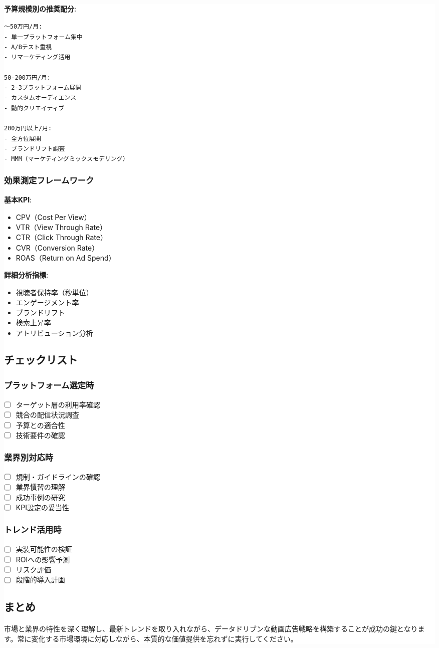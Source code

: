 **予算規模別の推奨配分**:
```
〜50万円/月:
- 単一プラットフォーム集中
- A/Bテスト重視
- リマーケティング活用

50-200万円/月:
- 2-3プラットフォーム展開
- カスタムオーディエンス
- 動的クリエイティブ

200万円以上/月:
- 全方位展開
- ブランドリフト調査
- MMM（マーケティングミックスモデリング）
```

### 効果測定フレームワーク

**基本KPI**:
- CPV（Cost Per View）
- VTR（View Through Rate）
- CTR（Click Through Rate）
- CVR（Conversion Rate）
- ROAS（Return on Ad Spend）

**詳細分析指標**:
- 視聴者保持率（秒単位）
- エンゲージメント率
- ブランドリフト
- 検索上昇率
- アトリビューション分析

## チェックリスト

### プラットフォーム選定時
- [ ] ターゲット層の利用率確認
- [ ] 競合の配信状況調査
- [ ] 予算との適合性
- [ ] 技術要件の確認

### 業界別対応時
- [ ] 規制・ガイドラインの確認
- [ ] 業界慣習の理解
- [ ] 成功事例の研究
- [ ] KPI設定の妥当性

### トレンド活用時
- [ ] 実装可能性の検証
- [ ] ROIへの影響予測
- [ ] リスク評価
- [ ] 段階的導入計画

## まとめ
市場と業界の特性を深く理解し、最新トレンドを取り入れながら、データドリブンな動画広告戦略を構築することが成功の鍵となります。常に変化する市場環境に対応しながら、本質的な価値提供を忘れずに実行してください。